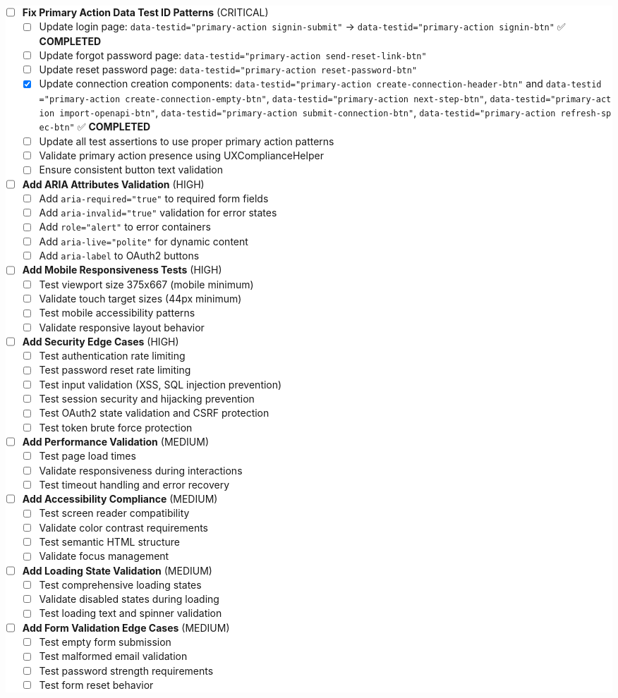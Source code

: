 - [ ] **Fix Primary Action Data Test ID Patterns** (CRITICAL)
  - [ ] Update login page: `data-testid="primary-action signin-submit"` → `data-testid="primary-action signin-btn"` ✅ **COMPLETED**
  - [ ] Update forgot password page: `data-testid="primary-action send-reset-link-btn"`
  - [ ] Update reset password page: `data-testid="primary-action reset-password-btn"`
  - [x] Update connection creation components: `data-testid="primary-action create-connection-header-btn"` and `data-testid="primary-action create-connection-empty-btn"`, `data-testid="primary-action next-step-btn"`, `data-testid="primary-action import-openapi-btn"`, `data-testid="primary-action submit-connection-btn"`, `data-testid="primary-action refresh-spec-btn"` ✅ **COMPLETED**
  - [ ] Update all test assertions to use proper primary action patterns
  - [ ] Validate primary action presence using UXComplianceHelper
  - [ ] Ensure consistent button text validation

- [ ] **Add ARIA Attributes Validation** (HIGH)
  - [ ] Add `aria-required="true"` to required form fields
  - [ ] Add `aria-invalid="true"` validation for error states
  - [ ] Add `role="alert"` to error containers
  - [ ] Add `aria-live="polite"` for dynamic content
  - [ ] Add `aria-label` to OAuth2 buttons

- [ ] **Add Mobile Responsiveness Tests** (HIGH)
  - [ ] Test viewport size 375x667 (mobile minimum)
  - [ ] Validate touch target sizes (44px minimum)
  - [ ] Test mobile accessibility patterns
  - [ ] Validate responsive layout behavior

- [ ] **Add Security Edge Cases** (HIGH)
  - [ ] Test authentication rate limiting
  - [ ] Test password reset rate limiting
  - [ ] Test input validation (XSS, SQL injection prevention)
  - [ ] Test session security and hijacking prevention
  - [ ] Test OAuth2 state validation and CSRF protection
  - [ ] Test token brute force protection

- [ ] **Add Performance Validation** (MEDIUM)
  - [ ] Test page load times
  - [ ] Validate responsiveness during interactions
  - [ ] Test timeout handling and error recovery

- [ ] **Add Accessibility Compliance** (MEDIUM)
  - [ ] Test screen reader compatibility
  - [ ] Validate color contrast requirements
  - [ ] Test semantic HTML structure
  - [ ] Validate focus management

- [ ] **Add Loading State Validation** (MEDIUM)
  - [ ] Test comprehensive loading states
  - [ ] Validate disabled states during loading
  - [ ] Test loading text and spinner validation

- [ ] **Add Form Validation Edge Cases** (MEDIUM)
  - [ ] Test empty form submission
  - [ ] Test malformed email validation
  - [ ] Test password strength requirements
  - [ ] Test form reset behavior
